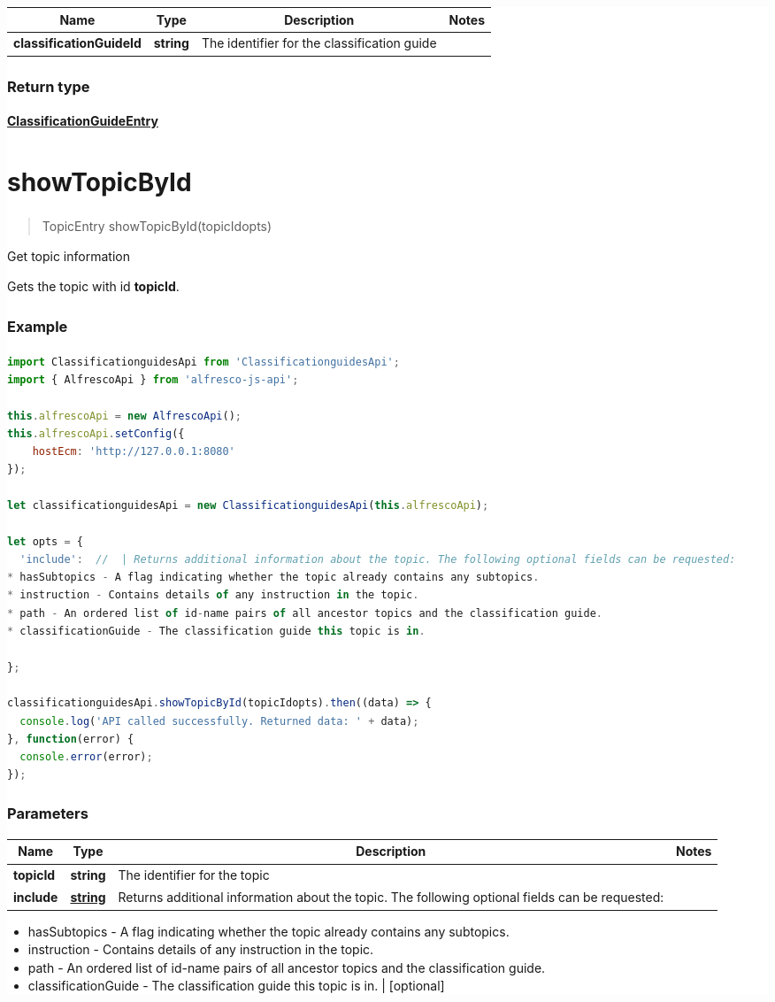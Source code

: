 Name | Type | Description  | Notes
------------- | ------------- | ------------- | -------------
 **classificationGuideId** | **string**| The identifier for the classification guide | 

### Return type

[**ClassificationGuideEntry**](ClassificationGuideEntry.md)

<a name="showTopicById"></a>
# **showTopicById**
> TopicEntry showTopicById(topicIdopts)

Get topic information

Gets the topic with id **topicId**.

### Example
```javascript
import ClassificationguidesApi from 'ClassificationguidesApi';
import { AlfrescoApi } from 'alfresco-js-api';

this.alfrescoApi = new AlfrescoApi();
this.alfrescoApi.setConfig({
    hostEcm: 'http://127.0.0.1:8080'
});

let classificationguidesApi = new ClassificationguidesApi(this.alfrescoApi);

let opts = { 
  'include':  //  | Returns additional information about the topic. The following optional fields can be requested:
* hasSubtopics - A flag indicating whether the topic already contains any subtopics.
* instruction - Contains details of any instruction in the topic.
* path - An ordered list of id-name pairs of all ancestor topics and the classification guide.
* classificationGuide - The classification guide this topic is in.

};

classificationguidesApi.showTopicById(topicIdopts).then((data) => {
  console.log('API called successfully. Returned data: ' + data);
}, function(error) {
  console.error(error);
});

```

### Parameters

Name | Type | Description  | Notes
------------- | ------------- | ------------- | -------------
 **topicId** | **string**| The identifier for the topic | 
 **include** | [**string**](string.md)| Returns additional information about the topic. The following optional fields can be requested:
* hasSubtopics - A flag indicating whether the topic already contains any subtopics.
* instruction - Contains details of any instruction in the topic.
* path - An ordered list of id-name pairs of all ancestor topics and the classification guide.
* classificationGuide - The classification guide this topic is in.
 | [optional] 

